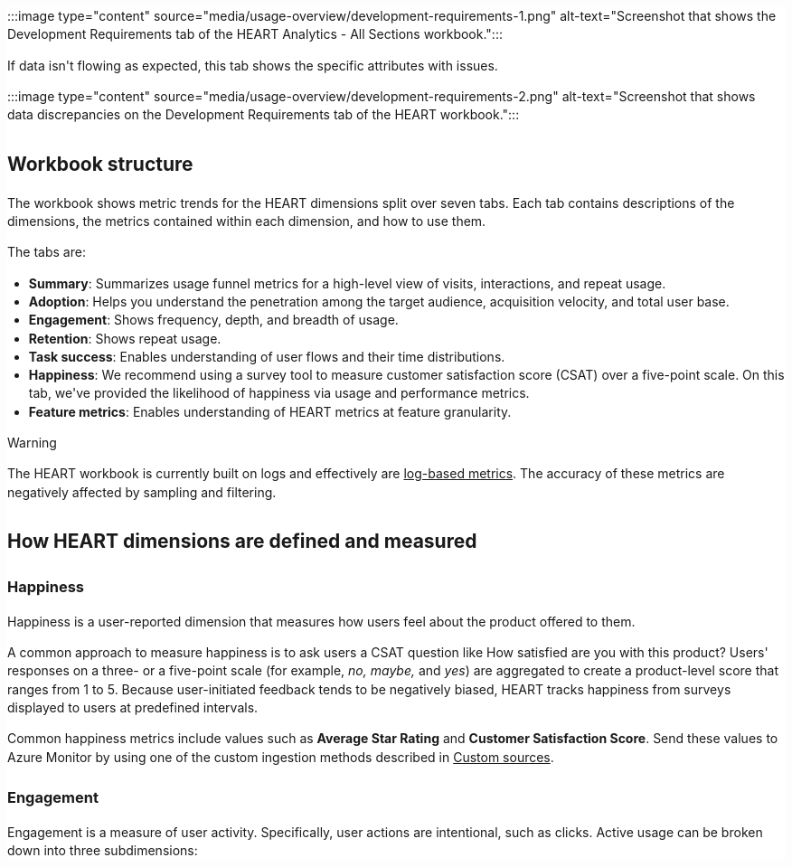 :::image type="content" source="media/usage-overview/development-requirements-1.png" alt-text="Screenshot that shows the Development Requirements tab of the HEART Analytics - All Sections workbook.":::

If data isn't flowing as expected, this tab shows the specific attributes with issues.

:::image type="content" source="media/usage-overview/development-requirements-2.png" alt-text="Screenshot that shows data discrepancies on the Development Requirements tab of the HEART workbook.":::

## Workbook structure
The workbook shows metric trends for the HEART dimensions split over seven tabs. Each tab contains descriptions of the dimensions, the metrics contained within each dimension, and how to use them.

The tabs are:

- **Summary**: Summarizes usage funnel metrics for a high-level view of visits, interactions, and repeat usage.
- **Adoption**: Helps you understand the penetration among the target audience, acquisition velocity, and total user base.
- **Engagement**: Shows frequency, depth, and breadth of usage.
- **Retention**: Shows repeat usage.
- **Task success**: Enables understanding of user flows and their time distributions.
- **Happiness**: We recommend using a survey tool to measure customer satisfaction score (CSAT) over a five-point scale. On this tab, we've provided the likelihood of happiness via usage and performance metrics.
- **Feature metrics**: Enables understanding of HEART metrics at feature granularity.

> [!WARNING]
> The HEART workbook is currently built on logs and effectively are [log-based metrics](pre-aggregated-metrics-log-metrics.md). The accuracy of these metrics are negatively affected by sampling and filtering.

## How HEART dimensions are defined and measured

### Happiness

Happiness is a user-reported dimension that measures how users feel about the product offered to them.

A common approach to measure happiness is to ask users a CSAT question like How satisfied are you with this product? Users' responses on a three- or a five-point scale (for example, *no, maybe,* and *yes*) are aggregated to create a product-level score that ranges from 1 to 5. Because user-initiated feedback tends to be negatively biased, HEART tracks happiness from surveys displayed to users at predefined intervals.

Common happiness metrics include values such as **Average Star Rating** and **Customer Satisfaction Score**. Send these values to Azure Monitor by using one of the custom ingestion methods described in [Custom sources](../data-sources.md#custom-sources).

### Engagement

Engagement is a measure of user activity. Specifically, user actions are intentional, such as clicks. Active usage can be broken down into three subdimensions:
